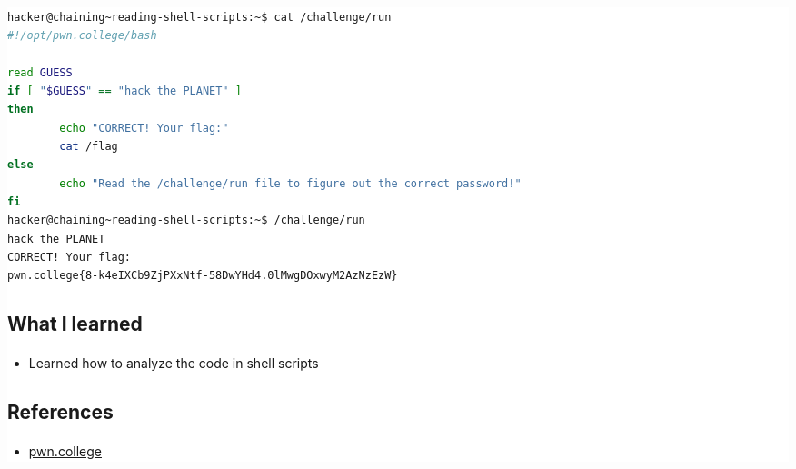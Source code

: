```bash
hacker@chaining~reading-shell-scripts:~$ cat /challenge/run
#!/opt/pwn.college/bash

read GUESS
if [ "$GUESS" == "hack the PLANET" ]
then
        echo "CORRECT! Your flag:"
        cat /flag
else
        echo "Read the /challenge/run file to figure out the correct password!"
fi
hacker@chaining~reading-shell-scripts:~$ /challenge/run
hack the PLANET
CORRECT! Your flag:
pwn.college{8-k4eIXCb9ZjPXxNtf-58DwYHd4.0lMwgDOxwyM2AzNzEzW}
```

## What I learned
- Learned how to analyze the code in shell scripts

## References
- [pwn.college](https://pwn.college/linux-luminarium/chaining/)
